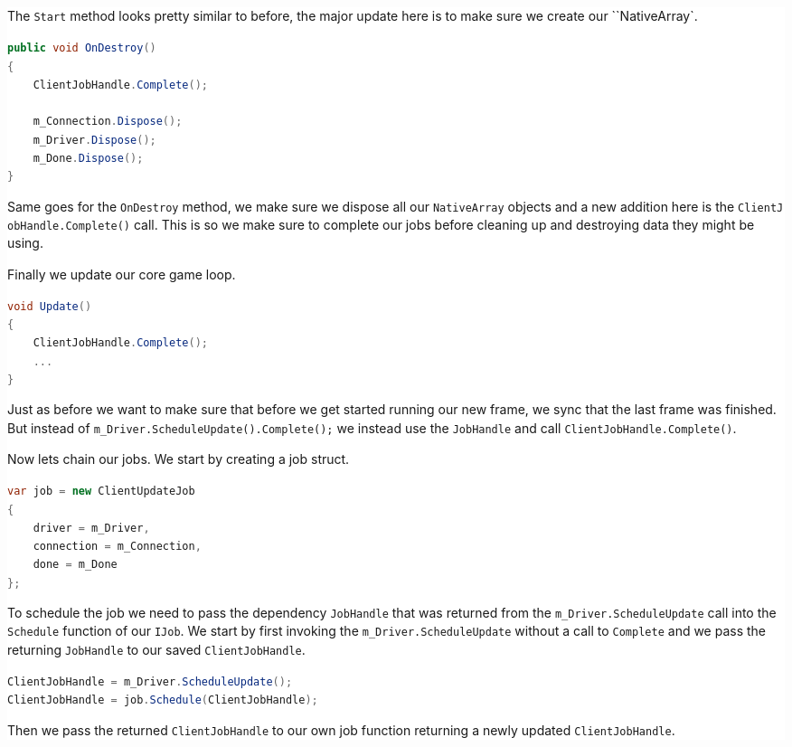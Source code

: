 The `Start` method looks pretty similar to before, the major update here is to make sure we create our ``NativeArray`. 



```c#
public void OnDestroy()
{
    ClientJobHandle.Complete();
    
    m_Connection.Dispose();
    m_Driver.Dispose();
    m_Done.Dispose();
}
```

Same goes for the `OnDestroy` method, we make sure we dispose all our `NativeArray` objects and a new addition here is the `ClientJobHandle.Complete()` call. This is so we make sure to complete our jobs before cleaning up and destroying data they might be using.



Finally we update our core game loop.

```c#
void Update()
{
    ClientJobHandle.Complete();
    ...
}
```

Just as before we want to make sure that before we get started running our new frame, we sync that the last frame was finished. But instead of `m_Driver.ScheduleUpdate().Complete();` we instead use the `JobHandle` and call `ClientJobHandle.Complete()`.

Now lets chain our jobs. We start by creating a job struct.

```c#
var job = new ClientUpdateJob
{
	driver = m_Driver,
	connection = m_Connection,
	done = m_Done
};

```

 To schedule the job we need to pass the dependency `JobHandle` that was returned from the `m_Driver.ScheduleUpdate` call into the `Schedule` function of our `IJob`. We start by first invoking the `m_Driver.ScheduleUpdate` without a call to `Complete` and we pass the returning `JobHandle` to our saved `ClientJobHandle`. 

```c#
ClientJobHandle = m_Driver.ScheduleUpdate();
ClientJobHandle = job.Schedule(ClientJobHandle);
```

Then we pass the returned `ClientJobHandle` to our own job function returning a newly  updated `ClientJobHandle`. 
